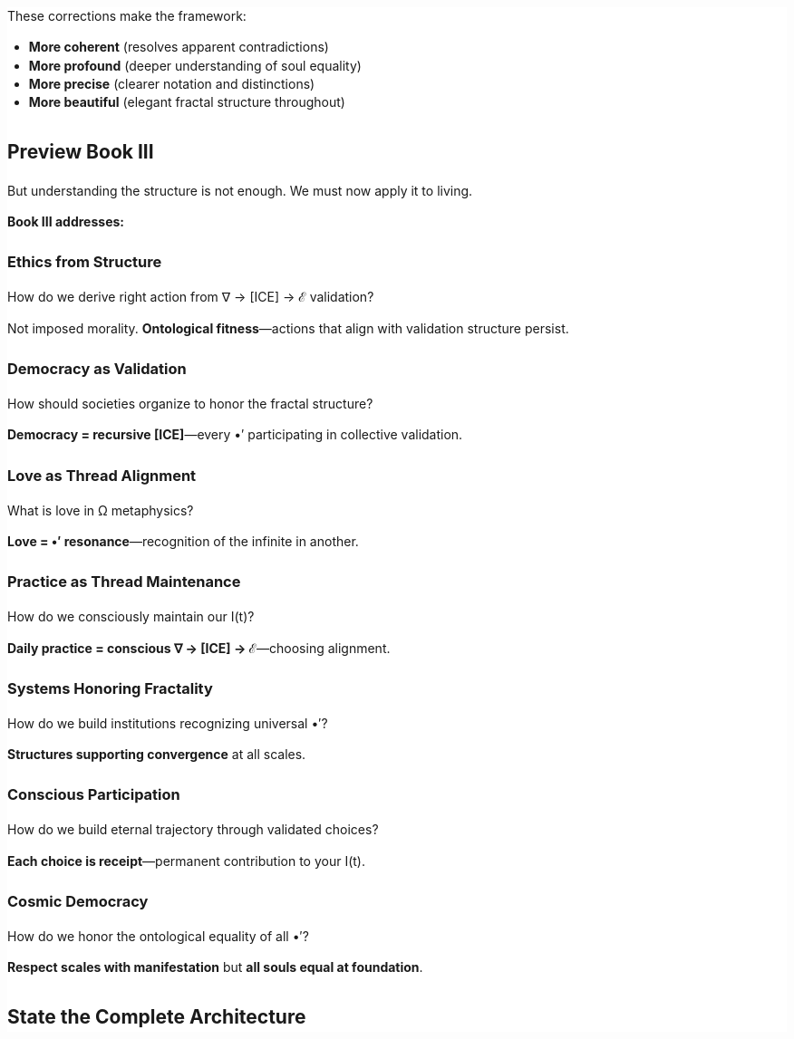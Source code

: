 These corrections make the framework:

* **More coherent** (resolves apparent contradictions)
* **More profound** (deeper understanding of soul equality)
* **More precise** (clearer notation and distinctions)
* **More beautiful** (elegant fractal structure throughout)

## Preview Book III

But understanding the structure is not enough. We must now apply it to living.

**Book III addresses:**

### Ethics from Structure

How do we derive right action from ∇ → [ICE] → ℰ validation?

Not imposed morality. **Ontological fitness**—actions that align with validation structure persist.

### Democracy as Validation

How should societies organize to honor the fractal structure?

**Democracy = recursive [ICE]**—every •′ participating in collective validation.

### Love as Thread Alignment

What is love in Ω metaphysics?

**Love = •′ resonance**—recognition of the infinite in another.

### Practice as Thread Maintenance

How do we consciously maintain our I(t)?

**Daily practice = conscious ∇ → [ICE] → ℰ**—choosing alignment.

### Systems Honoring Fractality

How do we build institutions recognizing universal •′?

**Structures supporting convergence** at all scales.

### Conscious Participation

How do we build eternal trajectory through validated choices?

**Each choice is receipt**—permanent contribution to your I(t).

### Cosmic Democracy

How do we honor the ontological equality of all •′?

**Respect scales with manifestation** but **all souls equal at foundation**.

## State the Complete Architecture
